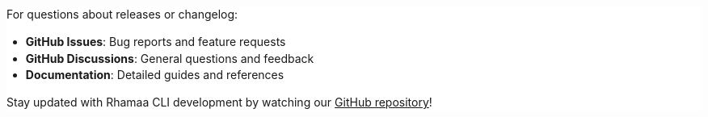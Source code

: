 For questions about releases or changelog:

- **GitHub Issues**: Bug reports and feature requests
- **GitHub Discussions**: General questions and feedback
- **Documentation**: Detailed guides and references

Stay updated with Rhamaa CLI development by watching our [GitHub repository](https://github.com/RhamaaCMS/RhamaaCLI)!